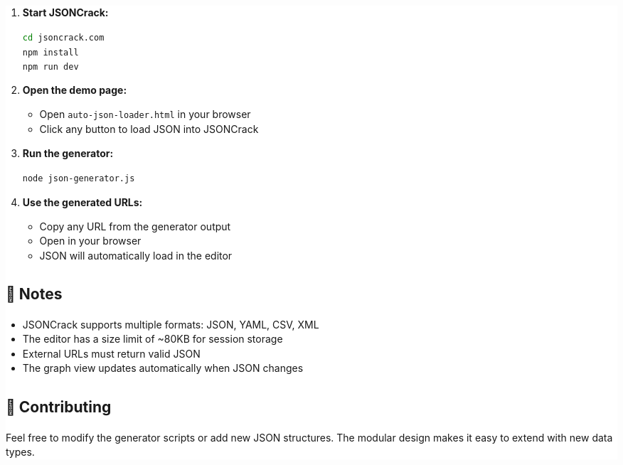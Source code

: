 1. **Start JSONCrack:**
   ```bash
   cd jsoncrack.com
   npm install
   npm run dev
   ```

2. **Open the demo page:**
   - Open `auto-json-loader.html` in your browser
   - Click any button to load JSON into JSONCrack

3. **Run the generator:**
   ```bash
   node json-generator.js
   ```

4. **Use the generated URLs:**
   - Copy any URL from the generator output
   - Open in your browser
   - JSON will automatically load in the editor

## 📝 Notes

- JSONCrack supports multiple formats: JSON, YAML, CSV, XML
- The editor has a size limit of ~80KB for session storage
- External URLs must return valid JSON
- The graph view updates automatically when JSON changes

## 🤝 Contributing

Feel free to modify the generator scripts or add new JSON structures. The modular design makes it easy to extend with new data types. 